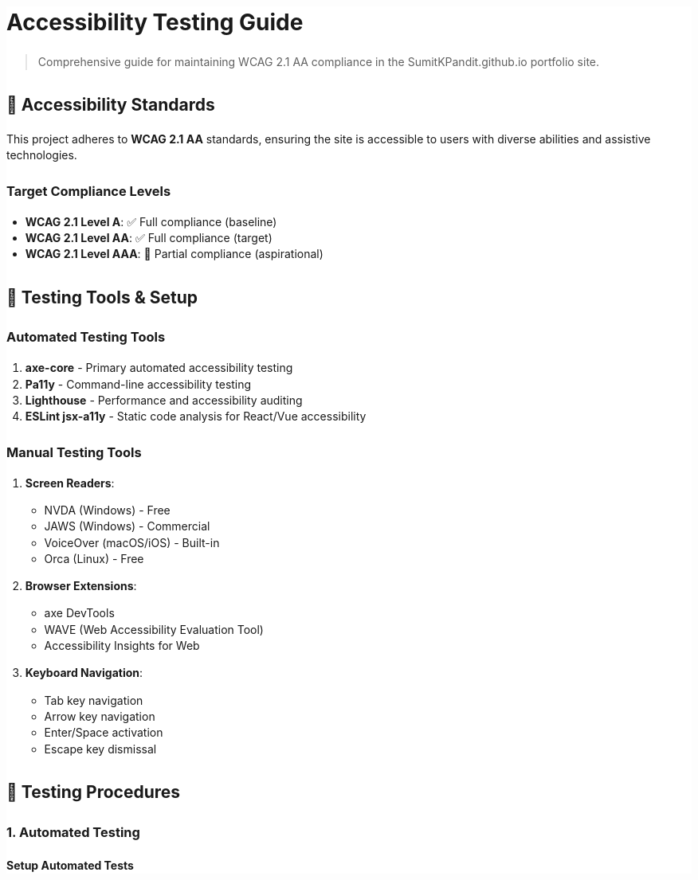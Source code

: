# Accessibility Testing Guide

> Comprehensive guide for maintaining WCAG 2.1 AA compliance in the SumitKPandit.github.io portfolio site.

## 🎯 Accessibility Standards

This project adheres to **WCAG 2.1 AA** standards, ensuring the site is accessible to users with diverse abilities and assistive technologies.

### Target Compliance Levels

- **WCAG 2.1 Level A**: ✅ Full compliance (baseline)
- **WCAG 2.1 Level AA**: ✅ Full compliance (target)
- **WCAG 2.1 Level AAA**: 🎯 Partial compliance (aspirational)

## 🔧 Testing Tools & Setup

### Automated Testing Tools

1. **axe-core** - Primary automated accessibility testing
2. **Pa11y** - Command-line accessibility testing
3. **Lighthouse** - Performance and accessibility auditing
4. **ESLint jsx-a11y** - Static code analysis for React/Vue accessibility

### Manual Testing Tools

1. **Screen Readers**:
   - NVDA (Windows) - Free
   - JAWS (Windows) - Commercial
   - VoiceOver (macOS/iOS) - Built-in
   - Orca (Linux) - Free

2. **Browser Extensions**:
   - axe DevTools
   - WAVE (Web Accessibility Evaluation Tool)
   - Accessibility Insights for Web

3. **Keyboard Navigation**:
   - Tab key navigation
   - Arrow key navigation
   - Enter/Space activation
   - Escape key dismissal

## 🧪 Testing Procedures

### 1. Automated Testing

#### Setup Automated Tests
